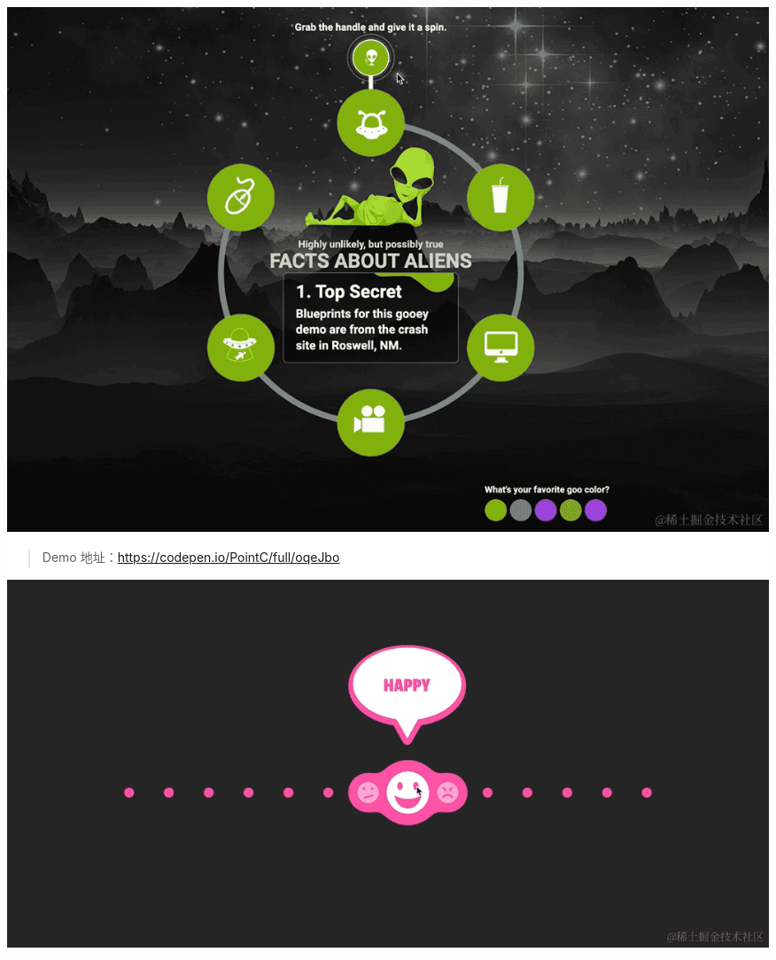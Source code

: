 ![](./images/ae18da6c16ed7ac3352dbdded60ee01e.gif )

  


> Demo 地址：https://codepen.io/PointC/full/oqeJbo

  


![](./images/b7154e9767eef51b45cc4dd8cdd0c1fa.gif )
